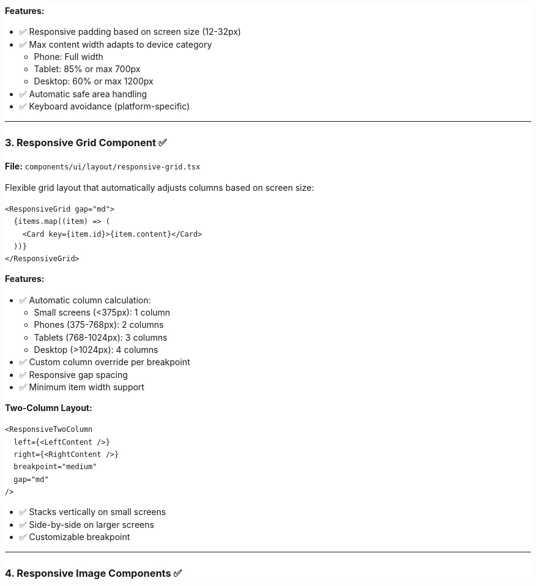 **Features:**

- ✅ Responsive padding based on screen size (12-32px)
- ✅ Max content width adapts to device category
  - Phone: Full width
  - Tablet: 85% or max 700px
  - Desktop: 60% or max 1200px
- ✅ Automatic safe area handling
- ✅ Keyboard avoidance (platform-specific)

---

### 3. **Responsive Grid Component** ✅

**File:** `components/ui/layout/responsive-grid.tsx`

Flexible grid layout that automatically adjusts columns based on screen size:

```tsx
<ResponsiveGrid gap="md">
  {items.map((item) => (
    <Card key={item.id}>{item.content}</Card>
  ))}
</ResponsiveGrid>
```

**Features:**

- ✅ Automatic column calculation:
  - Small screens (<375px): 1 column
  - Phones (375-768px): 2 columns
  - Tablets (768-1024px): 3 columns
  - Desktop (>1024px): 4 columns
- ✅ Custom column override per breakpoint
- ✅ Responsive gap spacing
- ✅ Minimum item width support

**Two-Column Layout:**

```tsx
<ResponsiveTwoColumn
  left={<LeftContent />}
  right={<RightContent />}
  breakpoint="medium"
  gap="md"
/>
```

- ✅ Stacks vertically on small screens
- ✅ Side-by-side on larger screens
- ✅ Customizable breakpoint

---

### 4. **Responsive Image Components** ✅
